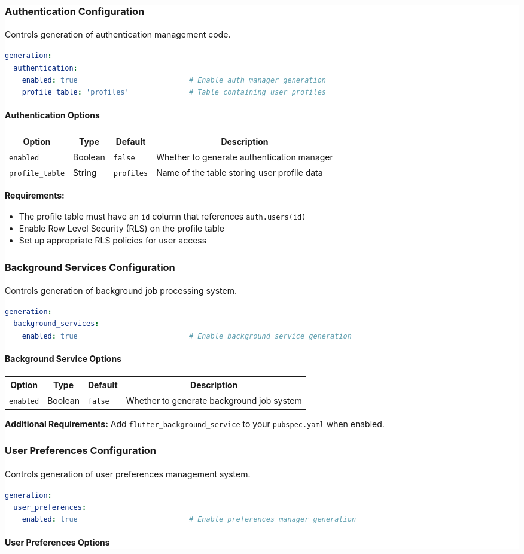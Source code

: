 ### Authentication Configuration

Controls generation of authentication management code.

```yaml
generation:
  authentication:
    enabled: true                          # Enable auth manager generation
    profile_table: 'profiles'              # Table containing user profiles
```

#### Authentication Options

| Option          | Type    | Default    | Description                                 |
| --------------- | ------- | ---------- | ------------------------------------------- |
| `enabled`       | Boolean | `false`    | Whether to generate authentication manager  |
| `profile_table` | String  | `profiles` | Name of the table storing user profile data |

**Requirements:**

- The profile table must have an `id` column that references `auth.users(id)`
- Enable Row Level Security (RLS) on the profile table
- Set up appropriate RLS policies for user access

### Background Services Configuration

Controls generation of background job processing system.

```yaml
generation:
  background_services:
    enabled: true                          # Enable background service generation
```

#### Background Service Options

| Option    | Type    | Default | Description                               |
| --------- | ------- | ------- | ----------------------------------------- |
| `enabled` | Boolean | `false` | Whether to generate background job system |

**Additional Requirements:** Add `flutter_background_service` to your
`pubspec.yaml` when enabled.

### User Preferences Configuration

Controls generation of user preferences management system.

```yaml
generation:
  user_preferences:
    enabled: true                          # Enable preferences manager generation
```

#### User Preferences Options
